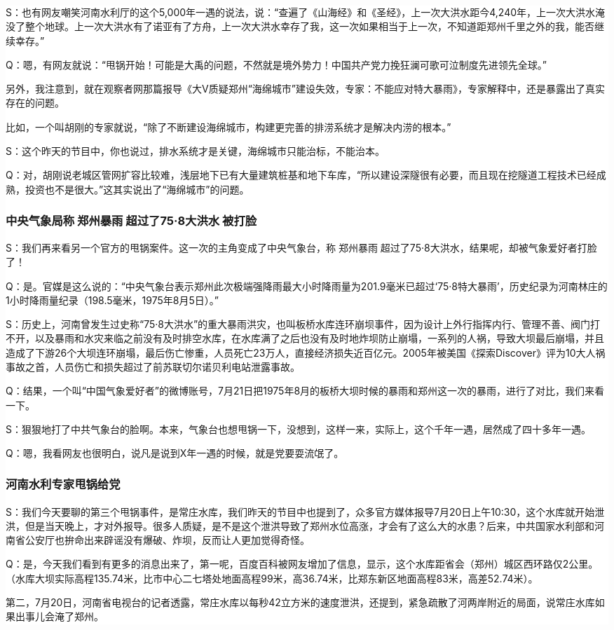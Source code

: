  S：也有网友嘲笑河南水利厅的这个5,000年一遇的说法，说：“查遍了《山海经》和《圣经》，上一次大洪水距今4,240年，上一次大洪水淹没了整个地球。上一次大洪水有了诺亚有了方舟，上一次大洪水幸存了我，这一次如果相当于上一次，不知道距郑州千里之外的我，能否继续幸存。”
</p>
<p>
 Q：嗯，有网友就说：“甩锅开始！可能是大禹的问题，不然就是境外势力！中国共产党力挽狂澜可歌可泣制度先进领先全球。”
</p>
<p>
 另外，我注意到，就在观察者网那篇报导《大V质疑郑州“海绵城市”建设失效，专家：不能应对特大暴雨》，专家解释中，还是暴露出了真实存在的问题。
</p>
<p>
 比如，一个叫胡刚的专家就说，“除了不断建设海绵城市，构建更完善的排涝系统才是解决内涝的根本。”
</p>
<p>
 S：这个昨天的节目中，你也说过，排水系统才是关键，海绵城市只能治标，不能治本。
</p>
<p>
 Q：对，胡刚说老城区管网扩容比较难，浅层地下已有大量建筑桩基和地下车库，“所以建设深隧很有必要，而且现在挖隧道工程技术已经成熟，投资也不是很大。”这其实说出了“海绵城市”的问题。
</p>
<h3>
 中央气象局称
 <ok href="https://www.epochtimes.com/gb/tag/%E9%83%91%E5%B7%9E%E6%9A%B4%E9%9B%A8.html">
  郑州暴雨
 </ok>
 超过了75·8大洪水 被打脸
</h3>
<p>
 S：我们再来看另一个官方的甩锅案件。这一次的主角变成了中央气象台，称
 <ok href="https://www.epochtimes.com/gb/tag/%E9%83%91%E5%B7%9E%E6%9A%B4%E9%9B%A8.html">
  郑州暴雨
 </ok>
 超过了75·8大洪水，结果呢，却被气象爱好者打脸了！
</p>
<p>
 Q：是。官媒是这么说的：“中央气象台表示郑州此次极端强降雨最大小时降雨量为201.9毫米已超过‘75·8特大暴雨’，历史纪录为河南林庄的1小时降雨量纪录（198.5毫米，1975年8月5日）。”
</p>
<p>
 S：历史上，河南曾发生过史称“75·8大洪水”的重大暴雨洪灾，也叫板桥水库连环崩坝事件，因为设计上外行指挥内行、管理不善、阀门打不开，以及暴雨和水灾来临之前没有及时排空水库，在水库满了之后也没有及时地炸坝防止崩塌，一系列的人祸，导致大坝最后崩塌，并且造成了下游26个大坝连环崩塌，最后伤亡惨重，人员死亡23万人，直接经济损失近百亿元。2005年被美国《探索Discover》评为10大人祸事故之首，人员伤亡和损失超过了前苏联切尔诺贝利电站泄露事故。
</p>
<p>
 Q：结果，一个叫“中国气象爱好者”的微博账号，7月21日把1975年8月的板桥大坝时候的暴雨和郑州这一次的暴雨，进行了对比，我们来看一下。
</p>
<p>
 S：狠狠地打了中共气象台的脸啊。本来，气象台也想甩锅一下，没想到，这样一来，实际上，这个千年一遇，居然成了四十多年一遇。
</p>
<p>
 Q：嗯，我看网友也很明白，说凡是说到X年一遇的时候，就是党要耍流氓了。
</p>
<h3>
 河南水利专家甩锅给党
</h3>
<p>
 S：我们今天要聊的第三个甩锅事件，是常庄水库，我们昨天的节目中也提到了，众多官方媒体报导7月20日上午10:30，这个水库就开始泄洪，但是当天晚上，才对外报导。很多人质疑，是不是这个泄洪导致了郑州水位高涨，才会有了这么大的水患？后来，中共国家水利部和河南省公安厅也拚命出来辟谣没有爆破、炸坝，反而让人更加觉得奇怪。
</p>
<p>
 Q：是，今天我们看到有更多的消息出来了，第一呢，百度百科被网友增加了信息，显示，这个水库距省会（郑州）城区西环路仅2公里。（水库大坝实际高程135.74米，比市中心二七塔处地面高程99米，高36.74米，比郑东新区地面高程83米，高差52.74米）。
</p>
<p>
 第二，7月20日，河南省电视台的记者透露，常庄水库以每秒42立方米的速度泄洪，还提到，紧急疏散了河两岸附近的局面，说常庄水库如果出事儿会淹了郑州。
</p>
<p>